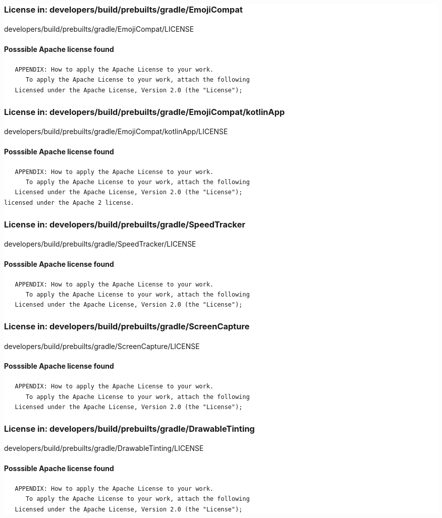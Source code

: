 ### License in: developers/build/prebuilts/gradle/EmojiCompat
developers/build/prebuilts/gradle/EmojiCompat/LICENSE
#### Posssible  Apache  license found
```
   APPENDIX: How to apply the Apache License to your work.
      To apply the Apache License to your work, attach the following
   Licensed under the Apache License, Version 2.0 (the "License");
```

### License in: developers/build/prebuilts/gradle/EmojiCompat/kotlinApp
developers/build/prebuilts/gradle/EmojiCompat/kotlinApp/LICENSE
#### Posssible  Apache  license found
```
   APPENDIX: How to apply the Apache License to your work.
      To apply the Apache License to your work, attach the following
   Licensed under the Apache License, Version 2.0 (the "License");
licensed under the Apache 2 license.
```

### License in: developers/build/prebuilts/gradle/SpeedTracker
developers/build/prebuilts/gradle/SpeedTracker/LICENSE
#### Posssible  Apache  license found
```
   APPENDIX: How to apply the Apache License to your work.
      To apply the Apache License to your work, attach the following
   Licensed under the Apache License, Version 2.0 (the "License");
```

### License in: developers/build/prebuilts/gradle/ScreenCapture
developers/build/prebuilts/gradle/ScreenCapture/LICENSE
#### Posssible  Apache  license found
```
   APPENDIX: How to apply the Apache License to your work.
      To apply the Apache License to your work, attach the following
   Licensed under the Apache License, Version 2.0 (the "License");
```

### License in: developers/build/prebuilts/gradle/DrawableTinting
developers/build/prebuilts/gradle/DrawableTinting/LICENSE
#### Posssible  Apache  license found
```
   APPENDIX: How to apply the Apache License to your work.
      To apply the Apache License to your work, attach the following
   Licensed under the Apache License, Version 2.0 (the "License");
```
